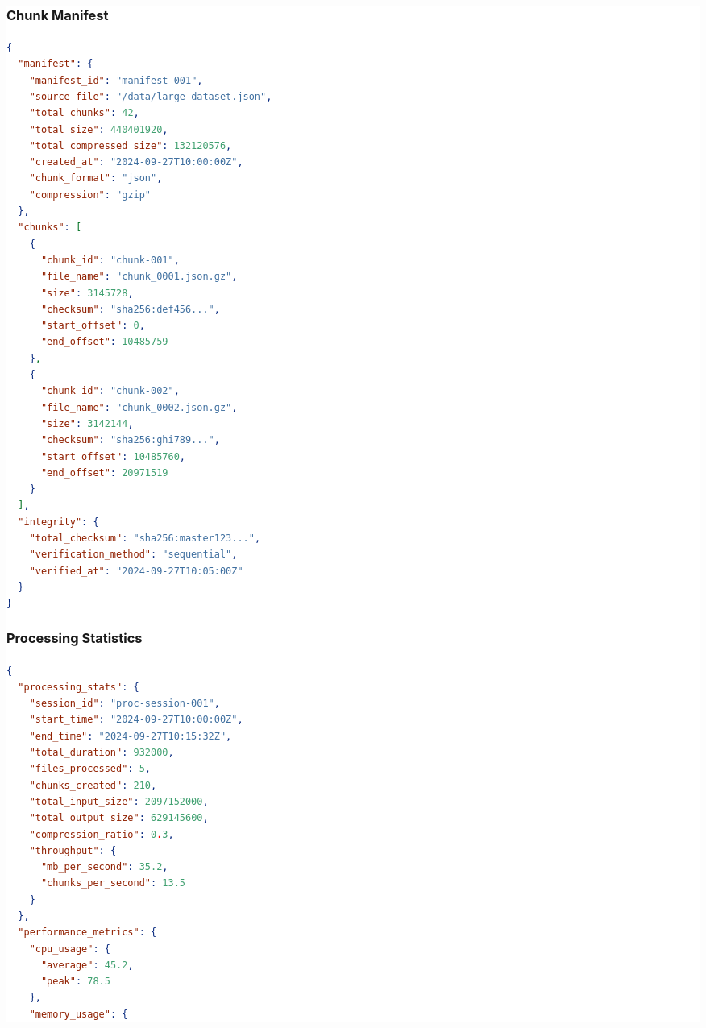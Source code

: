### Chunk Manifest
```json
{
  "manifest": {
    "manifest_id": "manifest-001",
    "source_file": "/data/large-dataset.json",
    "total_chunks": 42,
    "total_size": 440401920,
    "total_compressed_size": 132120576,
    "created_at": "2024-09-27T10:00:00Z",
    "chunk_format": "json",
    "compression": "gzip"
  },
  "chunks": [
    {
      "chunk_id": "chunk-001",
      "file_name": "chunk_0001.json.gz",
      "size": 3145728,
      "checksum": "sha256:def456...",
      "start_offset": 0,
      "end_offset": 10485759
    },
    {
      "chunk_id": "chunk-002",
      "file_name": "chunk_0002.json.gz",
      "size": 3142144,
      "checksum": "sha256:ghi789...",
      "start_offset": 10485760,
      "end_offset": 20971519
    }
  ],
  "integrity": {
    "total_checksum": "sha256:master123...",
    "verification_method": "sequential",
    "verified_at": "2024-09-27T10:05:00Z"
  }
}
```

### Processing Statistics
```json
{
  "processing_stats": {
    "session_id": "proc-session-001",
    "start_time": "2024-09-27T10:00:00Z",
    "end_time": "2024-09-27T10:15:32Z",
    "total_duration": 932000,
    "files_processed": 5,
    "chunks_created": 210,
    "total_input_size": 2097152000,
    "total_output_size": 629145600,
    "compression_ratio": 0.3,
    "throughput": {
      "mb_per_second": 35.2,
      "chunks_per_second": 13.5
    }
  },
  "performance_metrics": {
    "cpu_usage": {
      "average": 45.2,
      "peak": 78.5
    },
    "memory_usage": {
```
